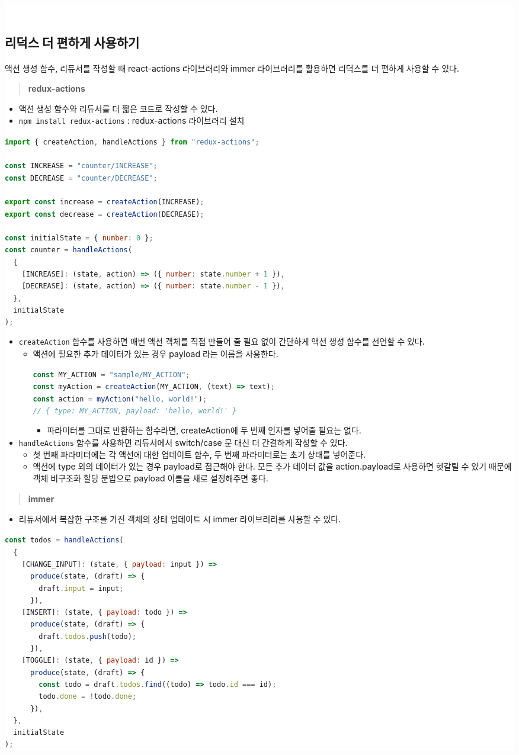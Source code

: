 <br/>

## 리덕스 더 편하게 사용하기

액션 생성 함수, 리듀서를 작성할 때 react-actions 라이브러리와 immer 라이브러리를 활용하면 리덕스를 더 편하게 사용할 수 있다.

> **redux-actions**

- 액션 생성 함수와 리듀서를 더 짧은 코드로 작성할 수 있다.
- `npm install redux-actions` : redux-actions 라이브러리 설치

```jsx
import { createAction, handleActions } from "redux-actions";

const INCREASE = "counter/INCREASE";
const DECREASE = "counter/DECREASE";

export const increase = createAction(INCREASE);
export const decrease = createAction(DECREASE);

const initialState = { number: 0 };
const counter = handleActions(
  {
    [INCREASE]: (state, action) => ({ number: state.number + 1 }),
    [DECREASE]: (state, action) => ({ number: state.number - 1 }),
  },
  initialState
);
```

- `createAction` 함수를 사용하면 매번 액션 객체를 직접 만들어 줄 필요 없이 간단하게 액션 생성 함수를 선언할 수 있다.
  - 액션에 필요한 추가 데이터가 있는 경우 payload 라는 이름을 사용한다.
    ```jsx
    const MY_ACTION = "sample/MY_ACTION";
    const myAction = createAction(MY_ACTION, (text) => text);
    const action = myAction("hello, world!");
    // { type: MY_ACTION, payload: 'hello, world!' }
    ```
    - 파라미터를 그대로 반환하는 함수라면, createAction에 두 번째 인자를 넣어줄 필요는 없다.
- `handleActions` 함수를 사용하면 리듀서에서 switch/case 문 대신 더 간결하게 작성할 수 있다.
  - 첫 번째 파라미터에는 각 액션에 대한 업데이트 함수, 두 번째 파라미터로는 초기 상태를 넣어준다.
  - 액션에 type 외의 데이터가 있는 경우 payload로 접근해야 한다. 모든 추가 데이터 값을 action.payload로 사용하면 헷갈릴 수 있기 때문에 객체 비구조화 할당 문법으로 payload 이름을 새로 설정해주면 좋다.

> **immer**

- 리듀서에서 복잡한 구조를 가진 객체의 상태 업데이트 시 immer 라이브러리를 사용할 수 있다.

```jsx
const todos = handleActions(
  {
    [CHANGE_INPUT]: (state, { payload: input }) =>
      produce(state, (draft) => {
        draft.input = input;
      }),
    [INSERT]: (state, { payload: todo }) =>
      produce(state, (draft) => {
        draft.todos.push(todo);
      }),
    [TOGGLE]: (state, { payload: id }) =>
      produce(state, (draft) => {
        const todo = draft.todos.find((todo) => todo.id === id);
        todo.done = !todo.done;
      }),
  },
  initialState
);
```